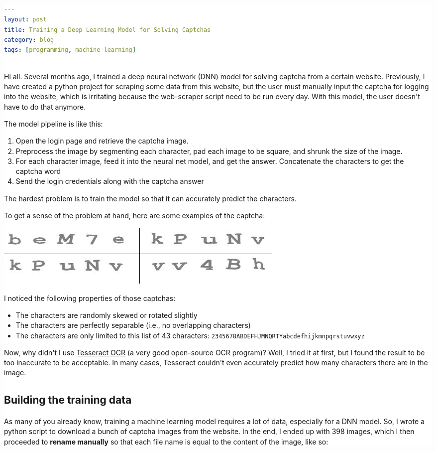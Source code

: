 ```yaml
---
layout: post
title: Training a Deep Learning Model for Solving Captchas
category: blog
tags: [programming, machine learning]
---
```


Hi all. Several months ago, I trained a deep neural network (DNN) model for solving [captcha](https://en.wikipedia.org/wiki/CAPTCHA) from a certain website. Previously, I have created a python project for scraping some data from this website, but the user must manually input the captcha for logging into the website, which is irritating because the web-scraper script need to be run every day. With this model, the user doesn't have to do that anymore.

The model pipeline is like this:

1. Open the login page and retrieve the captcha image.
1. Preprocess the image by segmenting each character, pad each image to be square, and shrunk the size of the image.
1. For each character image, feed it into the neural net model, and get the answer. Concatenate the characters to get the captcha word
1. Send the login credentials along with the captcha answer

The hardest problem is to train the model so that it can accurately predict the characters.

To get a sense of the problem at hand, here are some examples of the captcha:

![Captcha examples](/img/dnn-captcha/captcha-dl-01.png)

I noticed the following properties of those captchas:

- The characters are randomly skewed or rotated slightly
- The characters are perfectly separable (i.e., no overlapping characters)
- The characters are only limited to this list of 43 characters: `2345678ABDEFHJMNQRTYabcdefhijkmnpqrstuvwxyz`

Now, why didn't I use [Tesseract OCR](https://tesseract-ocr.github.io/) (a very good open-source OCR program)? Well, I tried it at first, but I found the result to be too inaccurate to be acceptable. In many cases, Tesseract couldn't even accurately predict how many characters there are in the image.

## Building the training data

As many of you already know, training a machine learning model requires a lot of data, especially for a DNN model. So, I wrote a python script to download a bunch of captcha images from the website. In the end, I ended up with 398 images, which I then proceeded to **rename manually** so that each file name is equal to the content of the image, like so:
